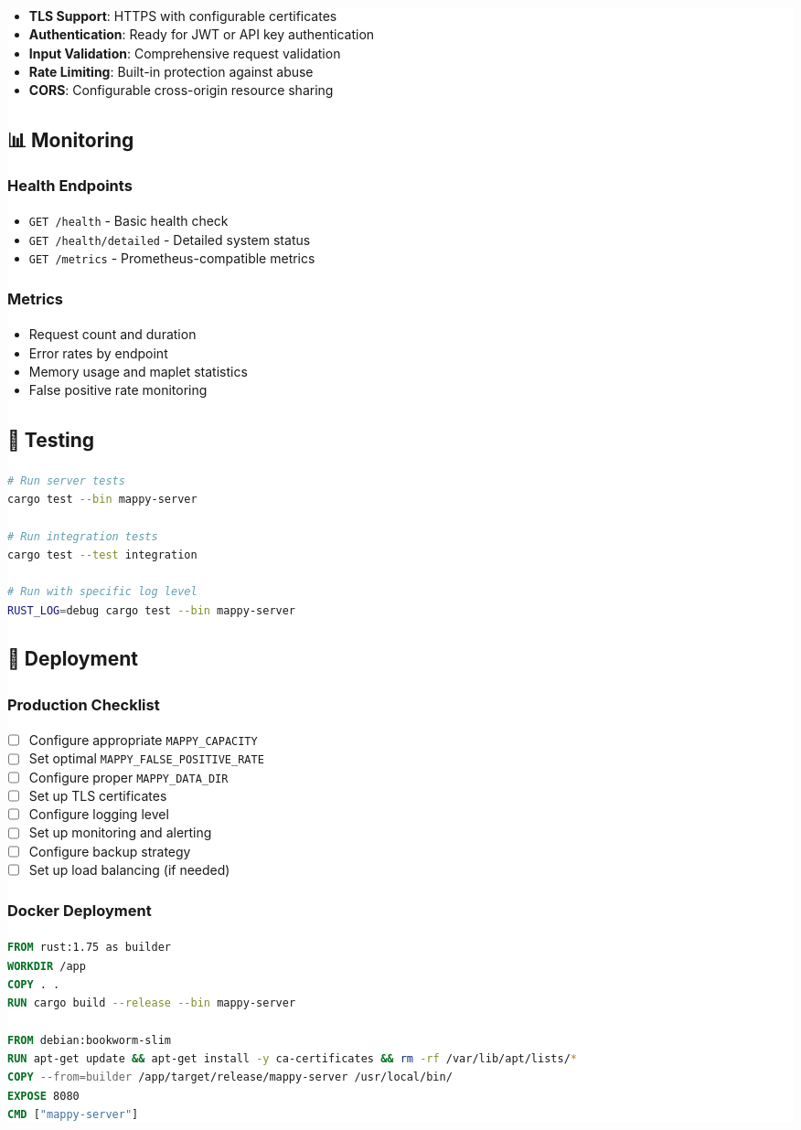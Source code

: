 - **TLS Support**: HTTPS with configurable certificates
- **Authentication**: Ready for JWT or API key authentication
- **Input Validation**: Comprehensive request validation
- **Rate Limiting**: Built-in protection against abuse
- **CORS**: Configurable cross-origin resource sharing

## 📊 Monitoring

### Health Endpoints

- `GET /health` - Basic health check
- `GET /health/detailed` - Detailed system status
- `GET /metrics` - Prometheus-compatible metrics

### Metrics

- Request count and duration
- Error rates by endpoint
- Memory usage and maplet statistics
- False positive rate monitoring

## 🧪 Testing

```bash
# Run server tests
cargo test --bin mappy-server

# Run integration tests
cargo test --test integration

# Run with specific log level
RUST_LOG=debug cargo test --bin mappy-server
```

## 🚀 Deployment

### Production Checklist

- [ ] Configure appropriate `MAPPY_CAPACITY`
- [ ] Set optimal `MAPPY_FALSE_POSITIVE_RATE`
- [ ] Configure proper `MAPPY_DATA_DIR`
- [ ] Set up TLS certificates
- [ ] Configure logging level
- [ ] Set up monitoring and alerting
- [ ] Configure backup strategy
- [ ] Set up load balancing (if needed)

### Docker Deployment

```dockerfile
FROM rust:1.75 as builder
WORKDIR /app
COPY . .
RUN cargo build --release --bin mappy-server

FROM debian:bookworm-slim
RUN apt-get update && apt-get install -y ca-certificates && rm -rf /var/lib/apt/lists/*
COPY --from=builder /app/target/release/mappy-server /usr/local/bin/
EXPOSE 8080
CMD ["mappy-server"]
```
